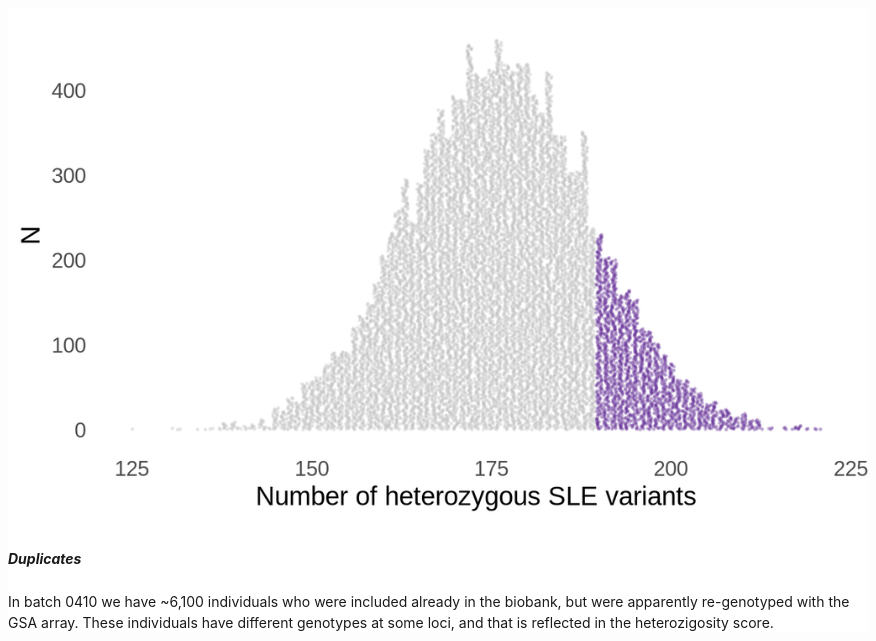 <img src="./mgb_biobank/plots/het_scores_dist.png" width="1500" />

##### Duplicates

In batch 0410 we have \~6,100 individuals who were included already in
the biobank, but were apparently re-genotyped with the GSA array. These
individuals have different genotypes at some loci, and that is reflected
in the heterozigosity score.
